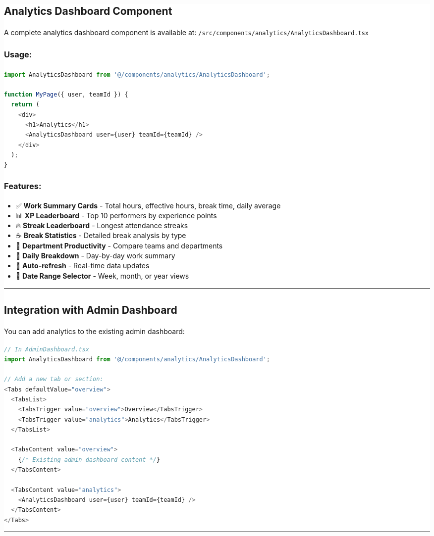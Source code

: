 ## Analytics Dashboard Component

A complete analytics dashboard component is available at:
`/src/components/analytics/AnalyticsDashboard.tsx`

### Usage:

```typescript
import AnalyticsDashboard from '@/components/analytics/AnalyticsDashboard';

function MyPage({ user, teamId }) {
  return (
    <div>
      <h1>Analytics</h1>
      <AnalyticsDashboard user={user} teamId={teamId} />
    </div>
  );
}
```

### Features:

- ✅ **Work Summary Cards** - Total hours, effective hours, break time, daily average
- 📊 **XP Leaderboard** - Top 10 performers by experience points
- 🔥 **Streak Leaderboard** - Longest attendance streaks
- ☕ **Break Statistics** - Detailed break analysis by type
- 🏢 **Department Productivity** - Compare teams and departments
- 📅 **Daily Breakdown** - Day-by-day work summary
- 🔄 **Auto-refresh** - Real-time data updates
- 📆 **Date Range Selector** - Week, month, or year views

---

## Integration with Admin Dashboard

You can add analytics to the existing admin dashboard:

```typescript
// In AdminDashboard.tsx
import AnalyticsDashboard from '@/components/analytics/AnalyticsDashboard';

// Add a new tab or section:
<Tabs defaultValue="overview">
  <TabsList>
    <TabsTrigger value="overview">Overview</TabsTrigger>
    <TabsTrigger value="analytics">Analytics</TabsTrigger>
  </TabsList>
  
  <TabsContent value="overview">
    {/* Existing admin dashboard content */}
  </TabsContent>
  
  <TabsContent value="analytics">
    <AnalyticsDashboard user={user} teamId={teamId} />
  </TabsContent>
</Tabs>
```

---